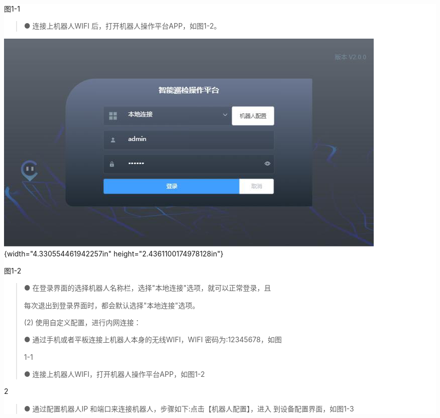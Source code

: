 图1-1

> ● 连接上机器人WIFI 后，打开机器人操作平台APP，如图1-2。

![](./images/media/image2.png){width="4.330554461942257in"
height="2.4361100174978128in"}

图1-2

> ● 在登录界面的选择机器人名称栏，选择"本地连接"选项，就可以正常登录，且
>
> 每次退出到登录界面时，都会默认选择"本地连接"选项。
>
> \(2\) 使用自定义配置，进行内网连接：
>
> ● 通过手机或者平板连接上机器人本身的无线WIFI，WIFI
> 密码为:12345678，如图
>
> 1-1
>
> ● 连接上机器人WIFI，打开机器人操作平台APP，如图1-2

2

> ● 通过配置机器人IP
> 和端口来连接机器人，步骤如下:点击【机器人配置】，进入
> 到设备配置界面，如图1-3
>